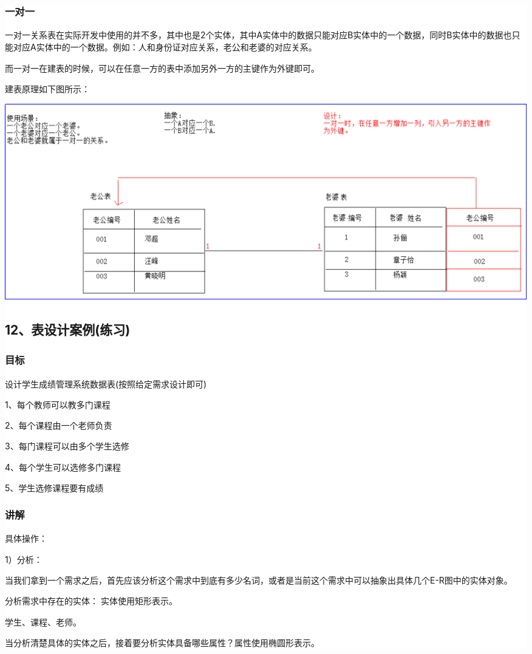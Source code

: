 ### 一对一

一对一关系表在实际开发中使用的并不多，其中也是2个实体，其中A实体中的数据只能对应B实体中的一个数据，同时B实体中的数据也只能对应A实体中的一个数据。例如：人和身份证对应关系，老公和老婆的对应关系。

而一对一在建表的时候，可以在任意一方的表中添加另外一方的主键作为外键即可。

建表原理如下图所示：

![](img/一对一表设计图解.PNG)



## 12、表设计案例(练习)

### 目标

设计学生成绩管理系统数据表(按照给定需求设计即可)

1、每个教师可以教多门课程

2、每个课程由一个老师负责

3、每门课程可以由多个学生选修

4、每个学生可以选修多门课程

5、学生选修课程要有成绩

### 讲解

具体操作：

1）分析：

​	当我们拿到一个需求之后，首先应该分析这个需求中到底有多少名词，或者是当前这个需求中可以抽象出具体几个E-R图中的实体对象。

分析需求中存在的实体：	实体使用矩形表示。

学生、课程、老师。

当分析清楚具体的实体之后，接着要分析实体具备哪些属性？属性使用椭圆形表示。
